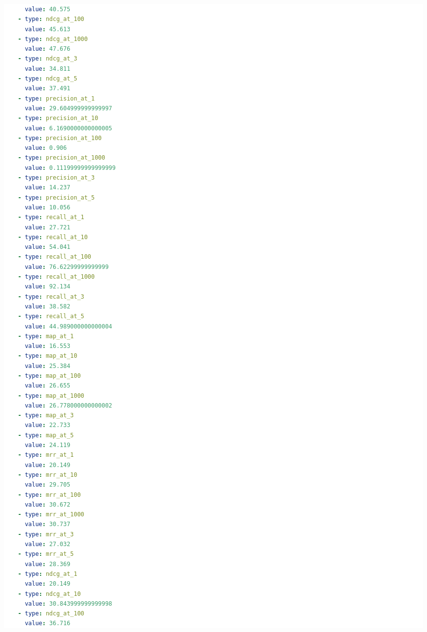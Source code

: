 ```yaml
      value: 40.575
    - type: ndcg_at_100
      value: 45.613
    - type: ndcg_at_1000
      value: 47.676
    - type: ndcg_at_3
      value: 34.811
    - type: ndcg_at_5
      value: 37.491
    - type: precision_at_1
      value: 29.604999999999997
    - type: precision_at_10
      value: 6.1690000000000005
    - type: precision_at_100
      value: 0.906
    - type: precision_at_1000
      value: 0.11199999999999999
    - type: precision_at_3
      value: 14.237
    - type: precision_at_5
      value: 10.056
    - type: recall_at_1
      value: 27.721
    - type: recall_at_10
      value: 54.041
    - type: recall_at_100
      value: 76.62299999999999
    - type: recall_at_1000
      value: 92.134
    - type: recall_at_3
      value: 38.582
    - type: recall_at_5
      value: 44.989000000000004
    - type: map_at_1
      value: 16.553
    - type: map_at_10
      value: 25.384
    - type: map_at_100
      value: 26.655
    - type: map_at_1000
      value: 26.778000000000002
    - type: map_at_3
      value: 22.733
    - type: map_at_5
      value: 24.119
    - type: mrr_at_1
      value: 20.149
    - type: mrr_at_10
      value: 29.705
    - type: mrr_at_100
      value: 30.672
    - type: mrr_at_1000
      value: 30.737
    - type: mrr_at_3
      value: 27.032
    - type: mrr_at_5
      value: 28.369
    - type: ndcg_at_1
      value: 20.149
    - type: ndcg_at_10
      value: 30.843999999999998
    - type: ndcg_at_100
      value: 36.716
```